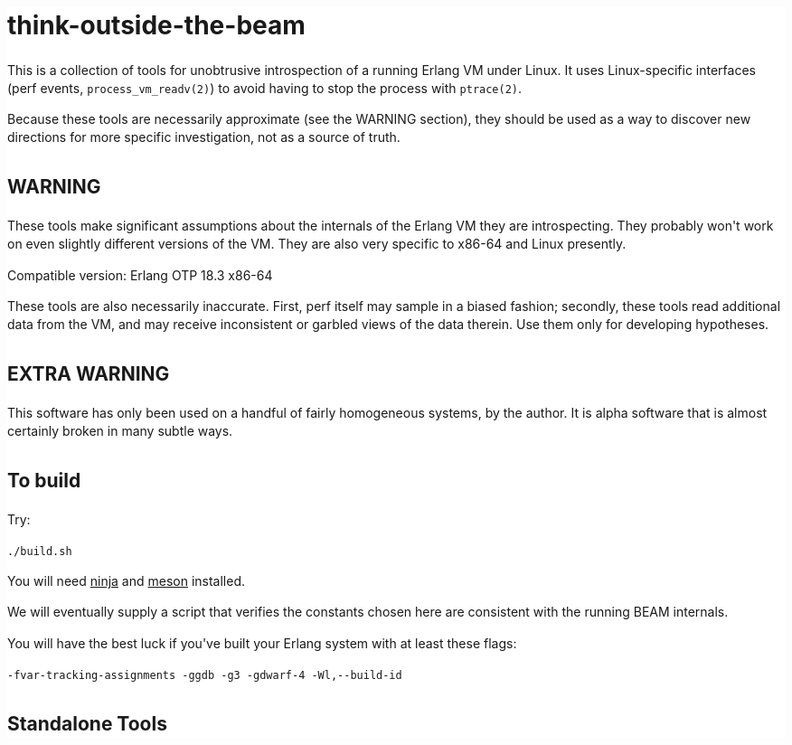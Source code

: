 # think-outside-the-beam

This is a collection of tools for unobtrusive introspection of a
running Erlang VM under Linux.  It uses Linux-specific interfaces
(perf events, `process_vm_readv(2)`) to avoid having to stop the process
with `ptrace(2)`.

Because these tools are necessarily approximate (see the WARNING
section), they should be used as a way to discover new directions for
more specific investigation, not as a source of truth.


## WARNING

These tools make significant assumptions about the internals of the
Erlang VM they are introspecting.  They probably won't work on even
slightly different versions of the VM.  They are also very specific to
x86-64 and Linux presently.

Compatible version: Erlang OTP 18.3 x86-64

These tools are also necessarily inaccurate.  First, perf itself may
sample in a biased fashion; secondly, these tools read additional data
from the VM, and may receive inconsistent or garbled views of the data
therein.  Use them only for developing hypotheses.

## EXTRA WARNING

This software has only been used on a handful of fairly homogeneous
systems, by the author.  It is alpha software that is almost certainly
broken in many subtle ways.


## To build

Try:

```
./build.sh
```

You will need [ninja](https://ninja-build.org/) and
[meson](http://mesonbuild.com/) installed.

We will eventually supply a script that verifies the constants chosen
here are consistent with the running BEAM internals.

You will have the best luck if you've built your Erlang system with at
least these flags:

```
-fvar-tracking-assignments -ggdb -g3 -gdwarf-4 -Wl,--build-id
```


## Standalone Tools
